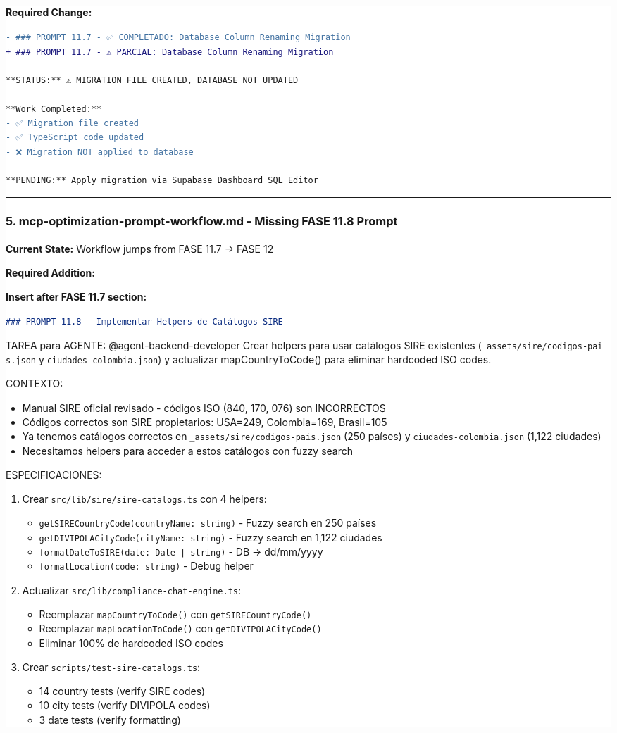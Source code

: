 **Required Change:**
```diff
- ### PROMPT 11.7 - ✅ COMPLETADO: Database Column Renaming Migration
+ ### PROMPT 11.7 - ⚠️ PARCIAL: Database Column Renaming Migration

**STATUS:** ⚠️ MIGRATION FILE CREATED, DATABASE NOT UPDATED

**Work Completed:**
- ✅ Migration file created
- ✅ TypeScript code updated
- ❌ Migration NOT applied to database

**PENDING:** Apply migration via Supabase Dashboard SQL Editor
```

---

### 5. mcp-optimization-prompt-workflow.md - Missing FASE 11.8 Prompt

**Current State:** Workflow jumps from FASE 11.7 → FASE 12

**Required Addition:**

**Insert after FASE 11.7 section:**
```markdown
### PROMPT 11.8 - Implementar Helpers de Catálogos SIRE

```
TAREA para AGENTE: @agent-backend-developer Crear helpers para usar catálogos SIRE existentes (`_assets/sire/codigos-pais.json` y `ciudades-colombia.json`) y actualizar mapCountryToCode() para eliminar hardcoded ISO codes.

CONTEXTO:
- Manual SIRE oficial revisado - códigos ISO (840, 170, 076) son INCORRECTOS
- Códigos correctos son SIRE propietarios: USA=249, Colombia=169, Brasil=105
- Ya tenemos catálogos correctos en `_assets/sire/codigos-pais.json` (250 países) y `ciudades-colombia.json` (1,122 ciudades)
- Necesitamos helpers para acceder a estos catálogos con fuzzy search

ESPECIFICACIONES:

1. Crear `src/lib/sire/sire-catalogs.ts` con 4 helpers:
   - `getSIRECountryCode(countryName: string)` - Fuzzy search en 250 países
   - `getDIVIPOLACityCode(cityName: string)` - Fuzzy search en 1,122 ciudades
   - `formatDateToSIRE(date: Date | string)` - DB → dd/mm/yyyy
   - `formatLocation(code: string)` - Debug helper

2. Actualizar `src/lib/compliance-chat-engine.ts`:
   - Reemplazar `mapCountryToCode()` con `getSIRECountryCode()`
   - Reemplazar `mapLocationToCode()` con `getDIVIPOLACityCode()`
   - Eliminar 100% de hardcoded ISO codes

3. Crear `scripts/test-sire-catalogs.ts`:
   - 14 country tests (verify SIRE codes)
   - 10 city tests (verify DIVIPOLA codes)
   - 3 date tests (verify formatting)
